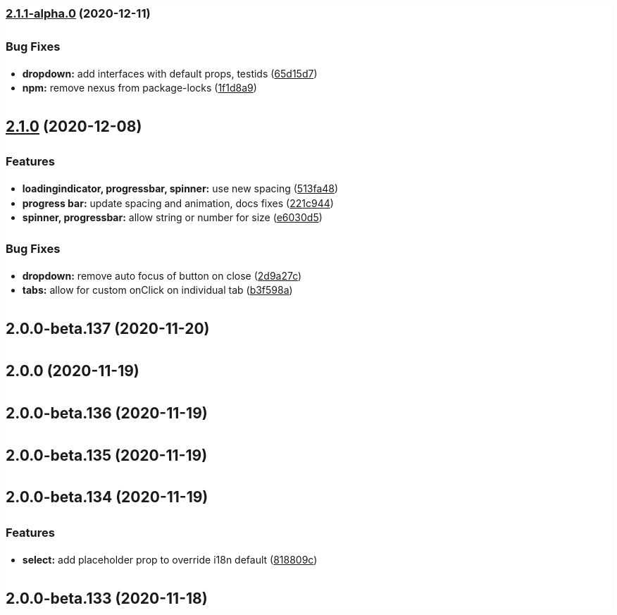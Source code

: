 ### [2.1.1-alpha.0](https://github.com/cengage/react-magma/compare/react-magma-docs@2.1.0...react-magma-docs@2.1.1-alpha.0) (2020-12-11)

### Bug Fixes

- **dropdown:** add interfaces with default props, testids ([65d15d7](https://github.com/cengage/react-magma/commit/65d15d70131cf45d40622f41e45bd96284729c10))
- **npm:** remove nexus from package-locks ([1f1d8a9](https://github.com/cengage/react-magma/commit/1f1d8a95ba7ba30e2230b2ae4420fa5d7483f9ee))

## [2.1.0](https://github.com/cengage/react-magma/compare/react-magma-docs@2.1.0...react-magma-docs@2.1.0) (2020-12-08)

### Features

- **loadingindicator, progressbar, spinner:** use new spacing ([513fa48](https://github.com/cengage/react-magma/commit/513fa487348b06386648f7a93571c058883d37cc))
- **progress bar:** update spacing and animation, docs fixes ([221c944](https://github.com/cengage/react-magma/commit/221c9445b8e7f6ab47ad22c1bd950958da3bc535))
- **spinner, progressbar:** allow string or number for size ([e6030d5](https://github.com/cengage/react-magma/commit/e6030d56d3e386fe906ef426c5655bd53bdf1620))

### Bug Fixes

- **dropdown:** remove auto focus of button on close ([2d9a27c](https://github.com/cengage/react-magma/commit/2d9a27c6c62165f6b8614ede80a6f5899c12c4af))
- **tabs:** allow for custom onClick on individual tab ([b3f598a](https://github.com/cengage/react-magma/commit/b3f598af11ca9a7d4a2a82accaa84d2dc865075a))

## 2.0.0-beta.137 (2020-11-20)

## 2.0.0 (2020-11-19)

## 2.0.0-beta.136 (2020-11-19)

## 2.0.0-beta.135 (2020-11-19)

## 2.0.0-beta.134 (2020-11-19)

### Features

- **select:** add placeholder prop to override i18n default ([818809c](https://github.com/cengage/react-magma/commit/818809c0e4e50cbbe2dee09f5bb218eb36a1784a))

## 2.0.0-beta.133 (2020-11-18)
